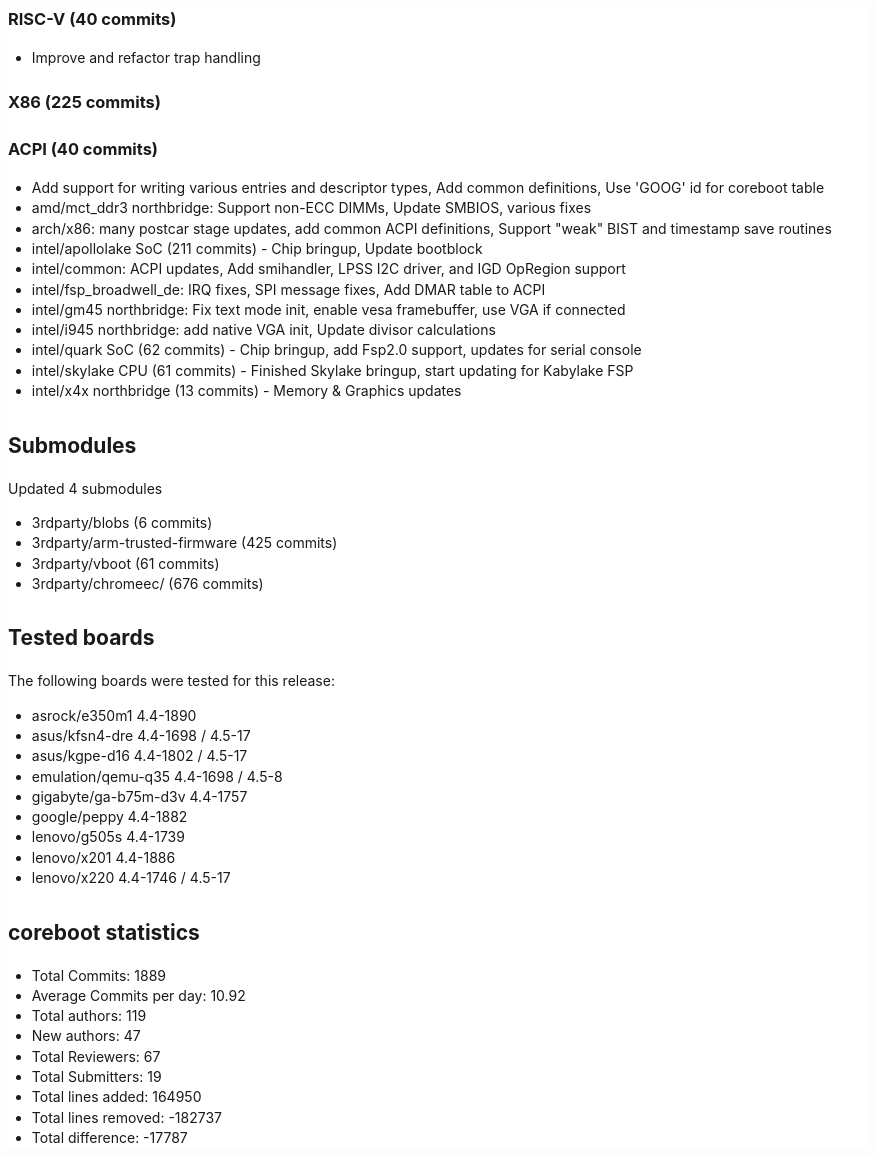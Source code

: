 ### RISC-V (40 commits)
* Improve and refactor trap handling

### X86 (225 commits)

### ACPI (40 commits)
* Add support for writing various entries and descriptor
  types, Add common definitions, Use 'GOOG' id for coreboot table
* amd/mct_ddr3 northbridge: Support non-ECC DIMMs, Update SMBIOS,
  various fixes
* arch/x86: many postcar stage updates, add common ACPI definitions,
  Support "weak" BIST and timestamp save routines
* intel/apollolake SoC (211 commits) - Chip bringup, Update bootblock
* intel/common: ACPI updates, Add smihandler, LPSS I2C driver, and  IGD
  OpRegion support
* intel/fsp_broadwell_de: IRQ fixes, SPI message fixes, Add DMAR table
  to ACPI
* intel/gm45 northbridge: Fix text mode init, enable vesa framebuffer,
  use VGA if connected
* intel/i945 northbridge: add native VGA init, Update divisor
  calculations
* intel/quark SoC (62 commits) - Chip bringup, add Fsp2.0 support,
  updates for serial console
* intel/skylake CPU (61 commits) - Finished Skylake bringup, start
  updating for Kabylake FSP
* intel/x4x northbridge (13 commits) - Memory & Graphics updates

Submodules
----------
Updated 4 submodules
* 3rdparty/blobs (6 commits)
* 3rdparty/arm-trusted-firmware (425 commits)
* 3rdparty/vboot (61 commits)
* 3rdparty/chromeec/ (676 commits)

Tested boards
-------------
The following boards were tested for this release:
* asrock/e350m1                 4.4-1890
* asus/kfsn4-dre                4.4-1698 / 4.5-17
* asus/kgpe-d16                 4.4-1802 / 4.5-17
* emulation/qemu-q35            4.4-1698 / 4.5-8
* gigabyte/ga-b75m-d3v          4.4-1757
* google/peppy                  4.4-1882
* lenovo/g505s                  4.4-1739
* lenovo/x201                   4.4-1886
* lenovo/x220                   4.4-1746 / 4.5-17

coreboot statistics
-------------------
* Total Commits:            1889
* Average Commits per day: 10.92
* Total authors:             119
* New authors:                47
* Total Reviewers:            67
* Total Submitters:           19
* Total lines added:      164950
* Total lines removed:   -182737
* Total difference:       -17787
